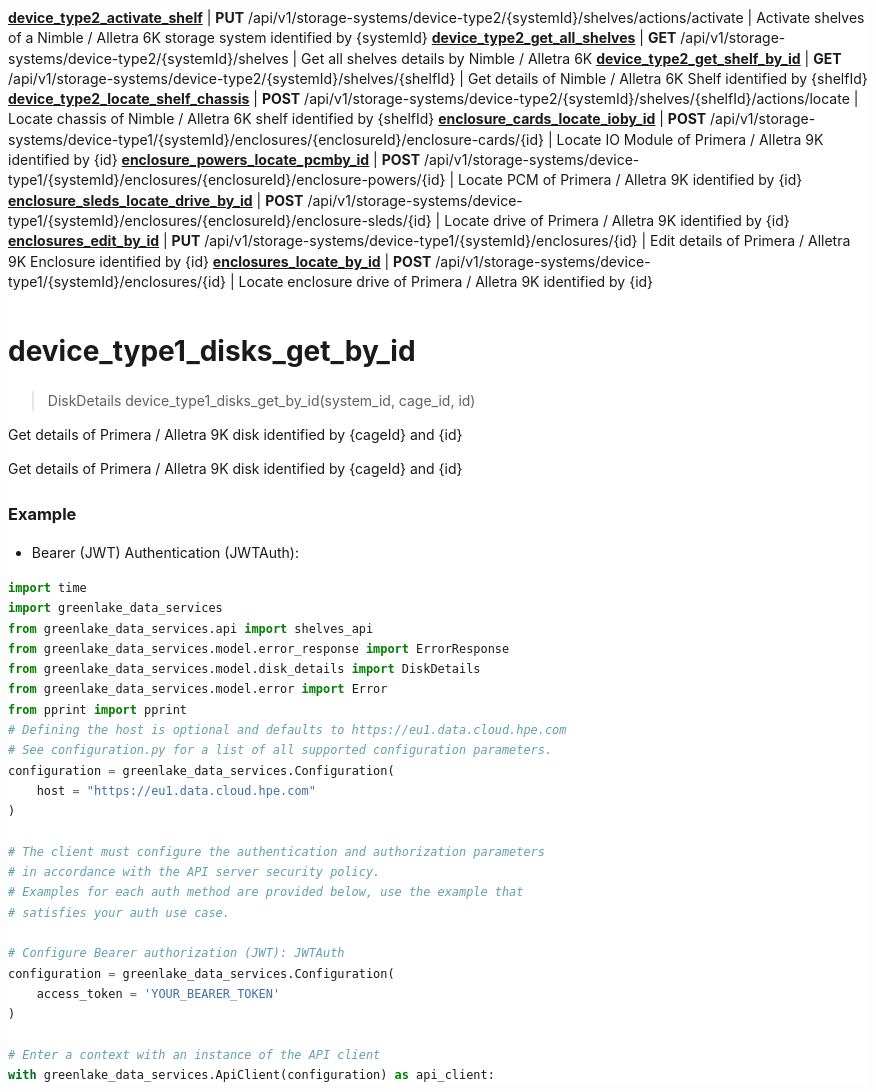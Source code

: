[**device_type2_activate_shelf**](ShelvesApi.md#device_type2_activate_shelf) | **PUT** /api/v1/storage-systems/device-type2/{systemId}/shelves/actions/activate | Activate shelves of a Nimble / Alletra 6K storage system identified by {systemId}
[**device_type2_get_all_shelves**](ShelvesApi.md#device_type2_get_all_shelves) | **GET** /api/v1/storage-systems/device-type2/{systemId}/shelves | Get all shelves details by Nimble / Alletra 6K
[**device_type2_get_shelf_by_id**](ShelvesApi.md#device_type2_get_shelf_by_id) | **GET** /api/v1/storage-systems/device-type2/{systemId}/shelves/{shelfId} | Get details of Nimble / Alletra 6K Shelf identified by {shelfId}
[**device_type2_locate_shelf_chassis**](ShelvesApi.md#device_type2_locate_shelf_chassis) | **POST** /api/v1/storage-systems/device-type2/{systemId}/shelves/{shelfId}/actions/locate | Locate chassis of Nimble / Alletra 6K shelf identified by {shelfId}
[**enclosure_cards_locate_ioby_id**](ShelvesApi.md#enclosure_cards_locate_ioby_id) | **POST** /api/v1/storage-systems/device-type1/{systemId}/enclosures/{enclosureId}/enclosure-cards/{id} | Locate IO Module of Primera / Alletra 9K identified by {id}
[**enclosure_powers_locate_pcmby_id**](ShelvesApi.md#enclosure_powers_locate_pcmby_id) | **POST** /api/v1/storage-systems/device-type1/{systemId}/enclosures/{enclosureId}/enclosure-powers/{id} | Locate PCM of Primera / Alletra 9K identified by {id}
[**enclosure_sleds_locate_drive_by_id**](ShelvesApi.md#enclosure_sleds_locate_drive_by_id) | **POST** /api/v1/storage-systems/device-type1/{systemId}/enclosures/{enclosureId}/enclosure-sleds/{id} | Locate drive of Primera / Alletra 9K identified by {id}
[**enclosures_edit_by_id**](ShelvesApi.md#enclosures_edit_by_id) | **PUT** /api/v1/storage-systems/device-type1/{systemId}/enclosures/{id} | Edit details of Primera / Alletra 9K Enclosure identified by {id}
[**enclosures_locate_by_id**](ShelvesApi.md#enclosures_locate_by_id) | **POST** /api/v1/storage-systems/device-type1/{systemId}/enclosures/{id} | Locate enclosure drive of Primera / Alletra 9K identified by {id}


# **device_type1_disks_get_by_id**
> DiskDetails device_type1_disks_get_by_id(system_id, cage_id, id)

Get details of Primera / Alletra 9K disk identified by {cageId} and {id}

Get details of Primera / Alletra 9K disk identified by {cageId} and {id}

### Example

* Bearer (JWT) Authentication (JWTAuth):

```python
import time
import greenlake_data_services
from greenlake_data_services.api import shelves_api
from greenlake_data_services.model.error_response import ErrorResponse
from greenlake_data_services.model.disk_details import DiskDetails
from greenlake_data_services.model.error import Error
from pprint import pprint
# Defining the host is optional and defaults to https://eu1.data.cloud.hpe.com
# See configuration.py for a list of all supported configuration parameters.
configuration = greenlake_data_services.Configuration(
    host = "https://eu1.data.cloud.hpe.com"
)

# The client must configure the authentication and authorization parameters
# in accordance with the API server security policy.
# Examples for each auth method are provided below, use the example that
# satisfies your auth use case.

# Configure Bearer authorization (JWT): JWTAuth
configuration = greenlake_data_services.Configuration(
    access_token = 'YOUR_BEARER_TOKEN'
)

# Enter a context with an instance of the API client
with greenlake_data_services.ApiClient(configuration) as api_client:
```